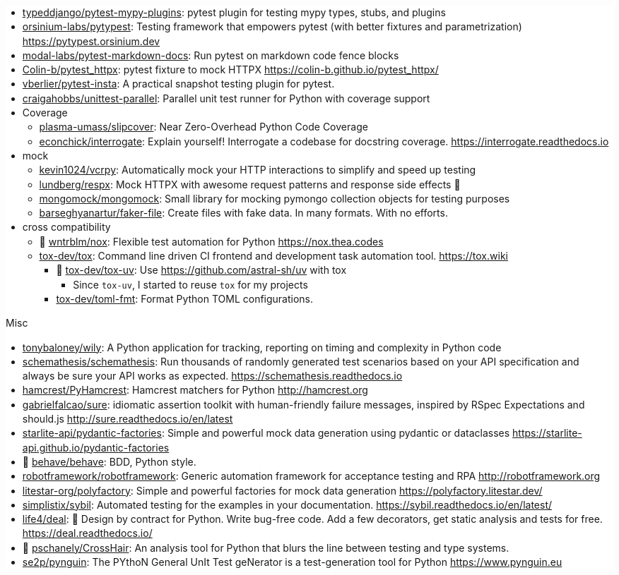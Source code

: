   - [typeddjango/pytest-mypy-plugins](https://github.com/typeddjango/pytest-mypy-plugins): pytest plugin for testing mypy types, stubs, and plugins
  - [orsinium-labs/pytypest](https://github.com/orsinium-labs/pytypest): Testing framework that empowers pytest (with better fixtures and parametrization) <https://pytypest.orsinium.dev>
  - [modal-labs/pytest-markdown-docs](https://github.com/modal-labs/pytest-markdown-docs): Run pytest on markdown code fence blocks
  - [Colin-b/pytest_httpx](https://github.com/Colin-b/pytest_httpx): pytest fixture to mock HTTPX <https://colin-b.github.io/pytest_httpx/>
  - [vberlier/pytest-insta](https://github.com/vberlier/pytest-insta): A practical snapshot testing plugin for pytest.
  - [craigahobbs/unittest-parallel](https://github.com/craigahobbs/unittest-parallel): Parallel unit test runner for Python with coverage support
- Coverage
  - [plasma-umass/slipcover](https://github.com/plasma-umass/slipcover): Near Zero-Overhead Python Code Coverage
  - [econchick/interrogate](https://github.com/econchick/interrogate): Explain yourself! Interrogate a codebase for docstring coverage. <https://interrogate.readthedocs.io>
- mock
  - [kevin1024/vcrpy](https://github.com/kevin1024/vcrpy): Automatically mock your HTTP interactions to simplify and speed up testing
  - [lundberg/respx](https://github.com/lundberg/respx): Mock HTTPX with awesome request patterns and response side effects 🦋
  - [mongomock/mongomock](https://github.com/mongomock/mongomock): Small library for mocking pymongo collection objects for testing purposes
  - [barseghyanartur/faker-file](https://github.com/barseghyanartur/faker-file): Create files with fake data. In many formats. With no efforts.
- cross compatibility
  - 🌟 [wntrblm/nox](https://github.com/wntrblm/nox): Flexible test automation for Python <https://nox.thea.codes>
  - [tox-dev/tox](https://github.com/tox-dev/tox): Command line driven CI frontend and development task automation tool. <https://tox.wiki>
    - 🌟 [tox-dev/tox-uv](https://github.com/tox-dev/tox-uv): Use https://github.com/astral-sh/uv with tox
      - Since `tox-uv`, I started to reuse `tox` for my projects
    - [tox-dev/toml-fmt](https://github.com/tox-dev/toml-fmt): Format Python TOML configurations.

Misc

- [tonybaloney/wily](https://github.com/tonybaloney/wily): A Python application for tracking, reporting on timing and complexity in Python code
- [schemathesis/schemathesis](https://github.com/schemathesis/schemathesis): Run thousands of randomly generated test scenarios based on your API specification and always be sure your API works as expected. <https://schemathesis.readthedocs.io>
- [hamcrest/PyHamcrest](https://github.com/hamcrest/PyHamcrest): Hamcrest matchers for Python <http://hamcrest.org>
- [gabrielfalcao/sure](https://github.com/gabrielfalcao/sure): idiomatic assertion toolkit with human-friendly failure messages, inspired by RSpec Expectations and should.js <http://sure.readthedocs.io/en/latest>
- [starlite-api/pydantic-factories](https://github.com/starlite-api/pydantic-factories): Simple and powerful mock data generation using pydantic or dataclasses <https://starlite-api.github.io/pydantic-factories>
- 🌟 [behave/behave](https://github.com/behave/behave): BDD, Python style.
- [robotframework/robotframework](https://github.com/robotframework/robotframework): Generic automation framework for acceptance testing and RPA <http://robotframework.org>
- [litestar-org/polyfactory](https://github.com/litestar-org/polyfactory): Simple and powerful factories for mock data generation <https://polyfactory.litestar.dev/>
- [simplistix/sybil](https://github.com/simplistix/sybil): Automated testing for the examples in your documentation. <https://sybil.readthedocs.io/en/latest/>
- [life4/deal](https://github.com/life4/deal): 🤝 Design by contract for Python. Write bug-free code. Add a few decorators, get static analysis and tests for free. <https://deal.readthedocs.io/>
- 🌟 [pschanely/CrossHair](https://github.com/pschanely/CrossHair): An analysis tool for Python that blurs the line between testing and type systems.
- [se2p/pynguin](https://github.com/se2p/pynguin): The PYthoN General UnIt Test geNerator is a test-generation tool for Python <https://www.pynguin.eu>